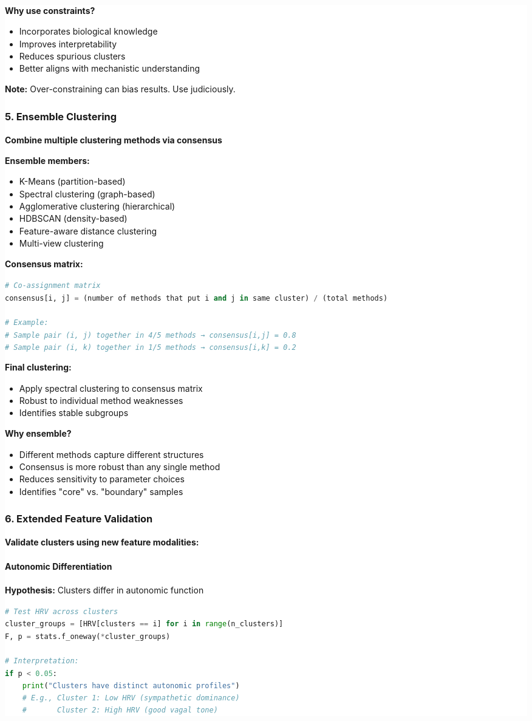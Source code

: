 **Why use constraints?**
- Incorporates biological knowledge
- Improves interpretability
- Reduces spurious clusters
- Better aligns with mechanistic understanding

**Note:** Over-constraining can bias results. Use judiciously.

### 5. Ensemble Clustering

**Combine multiple clustering methods via consensus**

**Ensemble members:**
- K-Means (partition-based)
- Spectral clustering (graph-based)
- Agglomerative clustering (hierarchical)
- HDBSCAN (density-based)
- Feature-aware distance clustering
- Multi-view clustering

**Consensus matrix:**

```python
# Co-assignment matrix
consensus[i, j] = (number of methods that put i and j in same cluster) / (total methods)

# Example:
# Sample pair (i, j) together in 4/5 methods → consensus[i,j] = 0.8
# Sample pair (i, k) together in 1/5 methods → consensus[i,k] = 0.2
```

**Final clustering:**
- Apply spectral clustering to consensus matrix
- Robust to individual method weaknesses
- Identifies stable subgroups

**Why ensemble?**
- Different methods capture different structures
- Consensus is more robust than any single method
- Reduces sensitivity to parameter choices
- Identifies "core" vs. "boundary" samples

### 6. Extended Feature Validation

**Validate clusters using new feature modalities:**

#### Autonomic Differentiation

**Hypothesis:** Clusters differ in autonomic function

```python
# Test HRV across clusters
cluster_groups = [HRV[clusters == i] for i in range(n_clusters)]
F, p = stats.f_oneway(*cluster_groups)

# Interpretation:
if p < 0.05:
    print("Clusters have distinct autonomic profiles")
    # E.g., Cluster 1: Low HRV (sympathetic dominance)
    #       Cluster 2: High HRV (good vagal tone)
```
